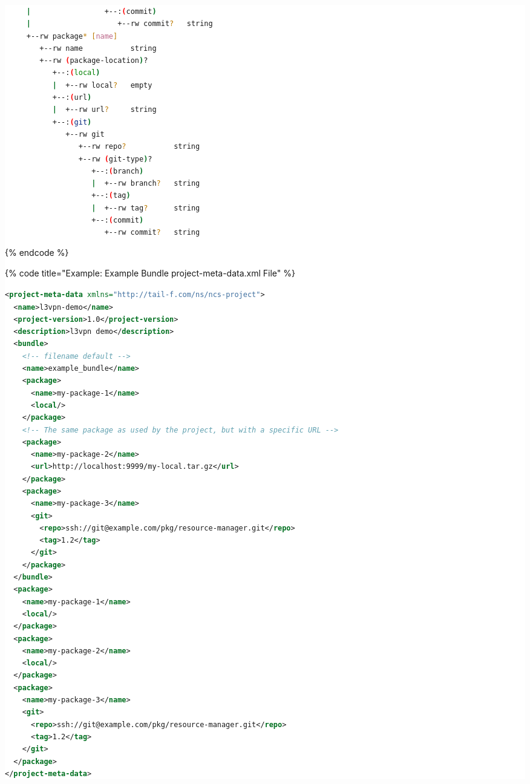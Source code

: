 ```bash
     |                 +--:(commit)
     |                    +--rw commit?   string
     +--rw package* [name]
        +--rw name           string
        +--rw (package-location)?
           +--:(local)
           |  +--rw local?   empty
           +--:(url)
           |  +--rw url?     string
           +--:(git)
              +--rw git
                 +--rw repo?           string
                 +--rw (git-type)?
                    +--:(branch)
                    |  +--rw branch?   string
                    +--:(tag)
                    |  +--rw tag?      string
                    +--:(commit)
                       +--rw commit?   string
```
{% endcode %}

{% code title="Example: Example Bundle project-meta-data.xml File" %}
```xml
<project-meta-data xmlns="http://tail-f.com/ns/ncs-project">
  <name>l3vpn-demo</name>
  <project-version>1.0</project-version>
  <description>l3vpn demo</description>
  <bundle>
    <!-- filename default -->
    <name>example_bundle</name>
    <package>
      <name>my-package-1</name>
      <local/>
    </package>
    <!-- The same package as used by the project, but with a specific URL -->
    <package>
      <name>my-package-2</name>
      <url>http://localhost:9999/my-local.tar.gz</url>
    </package>
    <package>
      <name>my-package-3</name>
      <git>
        <repo>ssh://git@example.com/pkg/resource-manager.git</repo>
        <tag>1.2</tag>
      </git>
    </package>
  </bundle>
  <package>
    <name>my-package-1</name>
    <local/>
  </package>
  <package>
    <name>my-package-2</name>
    <local/>
  </package>
  <package>
    <name>my-package-3</name>
    <git>
      <repo>ssh://git@example.com/pkg/resource-manager.git</repo>
      <tag>1.2</tag>
    </git>
  </package>
</project-meta-data>
```